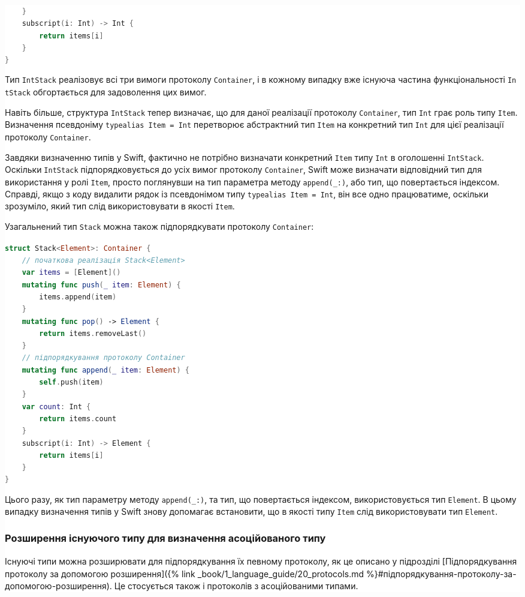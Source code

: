 ```swift
    }
    subscript(i: Int) -> Int {
        return items[i]
    }
}
```

Тип `IntStack` реалізовує всі три вимоги протоколу `Container`, і в кожному випадку вже існуюча частина функціональності `IntStack` обгортається для задоволення цих вимог.

Навіть більше, структура `IntStack` тепер визначає, що для даної реалізації протоколу `Container`, тип `Int` грає роль типу `Item`. Визначення псевдоніму `typealias Item = Int` перетворює абстрактний тип `Item` на конкретний тип `Int` для цієї реалізації протоколу `Container`.

Завдяки визначенню типів у Swift, фактично не потрібно визначати конкретний `Item` типу `Int` в оголошенні `IntStack`. Оскільки `IntStack` підпорядковується до усіх вимог протоколу `Container`, Swift може визначати відповідний тип для використання у ролі `Item`, просто поглянувши на тип параметра методу `append(_:)`, або тип, що повертається індексом. Справді, якщо з коду видалити рядок із псевдонімом типу `typealias Item = Int`, він все одно працюватиме, оскільки зрозуміло, який тип слід використовувати в якості `Item`.

Узагальнений тип `Stack` можна також підпорядкувати протоколу `Container`:

```swift
struct Stack<Element>: Container {
    // початкова реалізація Stack<Element>
    var items = [Element]()
    mutating func push(_ item: Element) {
        items.append(item)
    }
    mutating func pop() -> Element {
        return items.removeLast()
    }
    // підпорядкування протоколу Container
    mutating func append(_ item: Element) {
        self.push(item)
    }
    var count: Int {
        return items.count
    }
    subscript(i: Int) -> Element {
        return items[i]
    }
}
```

Цього разу, як тип параметру методу `append(_:)`, та тип, що повертається індексом, використовується тип `Element`. В цьому випадку визначення типів у Swift знову допомагає встановити, що в якості типу `Item` слід використовувати тип `Element`.

### Розширення існуючого типу для визначення асоційованого типу

Існуючі типи можна розширювати для підпорядкування їх певному протоколу, як це описано у підрозділі [Підпорядкування протоколу за допомогою розширення]({% link _book/1_language_guide/20_protocols.md %}#підпорядкування-протоколу-за-допомогою-розширення). Це стосується також і протоколів з асоційованими типами.
